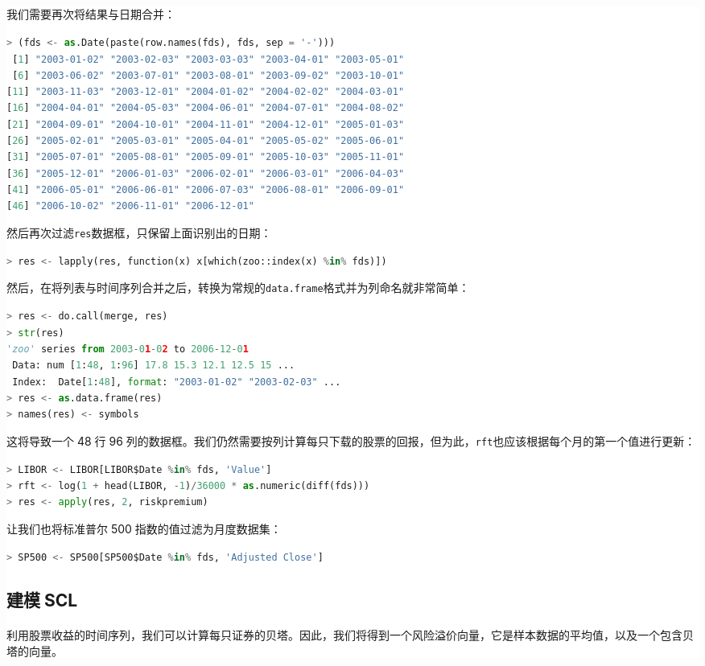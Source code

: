 我们需要再次将结果与日期合并：

```py
> (fds <- as.Date(paste(row.names(fds), fds, sep = '-')))
 [1] "2003-01-02" "2003-02-03" "2003-03-03" "2003-04-01" "2003-05-01"
 [6] "2003-06-02" "2003-07-01" "2003-08-01" "2003-09-02" "2003-10-01"
[11] "2003-11-03" "2003-12-01" "2004-01-02" "2004-02-02" "2004-03-01"
[16] "2004-04-01" "2004-05-03" "2004-06-01" "2004-07-01" "2004-08-02"
[21] "2004-09-01" "2004-10-01" "2004-11-01" "2004-12-01" "2005-01-03"
[26] "2005-02-01" "2005-03-01" "2005-04-01" "2005-05-02" "2005-06-01"
[31] "2005-07-01" "2005-08-01" "2005-09-01" "2005-10-03" "2005-11-01"
[36] "2005-12-01" "2006-01-03" "2006-02-01" "2006-03-01" "2006-04-03"
[41] "2006-05-01" "2006-06-01" "2006-07-03" "2006-08-01" "2006-09-01"
[46] "2006-10-02" "2006-11-01" "2006-12-01"

```

然后再次过滤`res`数据框，只保留上面识别出的日期：

```py
> res <- lapply(res, function(x) x[which(zoo::index(x) %in% fds)])

```

然后，在将列表与时间序列合并之后，转换为常规的`data.frame`格式并为列命名就非常简单：

```py
> res <- do.call(merge, res)
> str(res)
'zoo' series from 2003-01-02 to 2006-12-01
 Data: num [1:48, 1:96] 17.8 15.3 12.1 12.5 15 ...
 Index:  Date[1:48], format: "2003-01-02" "2003-02-03" ...
> res <- as.data.frame(res)
> names(res) <- symbols

```

这将导致一个 48 行 96 列的数据框。我们仍然需要按列计算每只下载的股票的回报，但为此，`rft`也应该根据每个月的第一个值进行更新：

```py
> LIBOR <- LIBOR[LIBOR$Date %in% fds, 'Value']
> rft <- log(1 + head(LIBOR, -1)/36000 * as.numeric(diff(fds)))
> res <- apply(res, 2, riskpremium)

```

让我们也将标准普尔 500 指数的值过滤为月度数据集：

```py
> SP500 <- SP500[SP500$Date %in% fds, 'Adjusted Close']

```

## 建模 SCL

利用股票收益的时间序列，我们可以计算每只证券的贝塔。因此，我们将得到一个风险溢价向量，它是样本数据的平均值，以及一个包含贝塔的向量。
